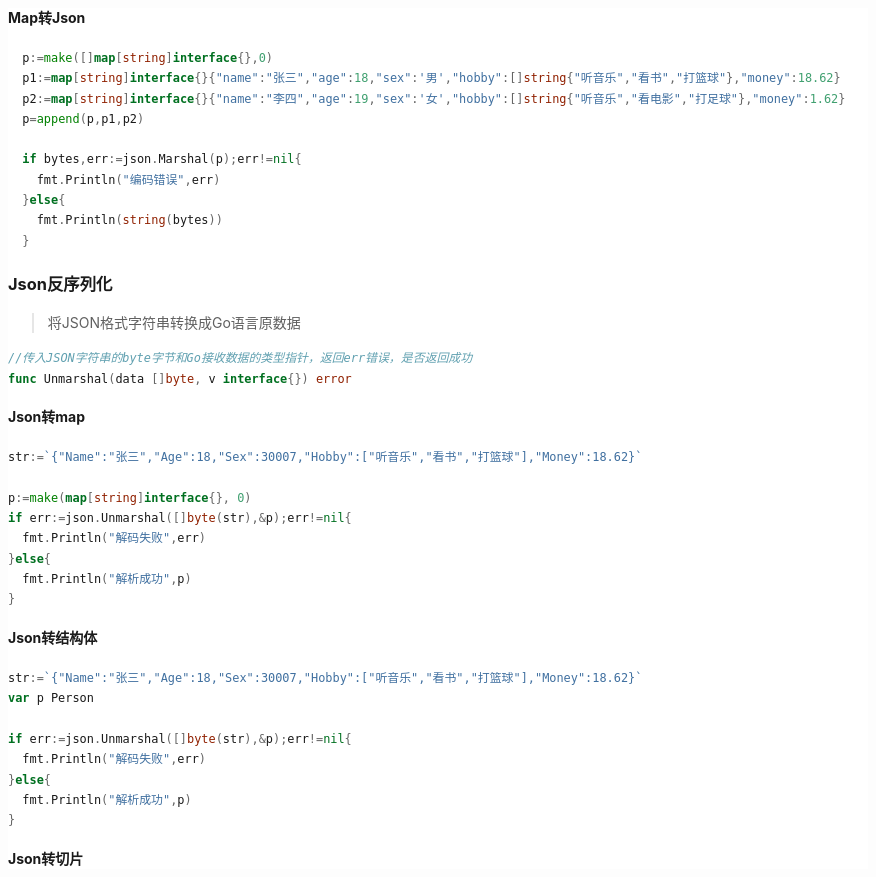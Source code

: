 #### Map转Json

```go
  p:=make([]map[string]interface{},0)
  p1:=map[string]interface{}{"name":"张三","age":18,"sex":'男',"hobby":[]string{"听音乐","看书","打篮球"},"money":18.62}
  p2:=map[string]interface{}{"name":"李四","age":19,"sex":'女',"hobby":[]string{"听音乐","看电影","打足球"},"money":1.62}
  p=append(p,p1,p2)

  if bytes,err:=json.Marshal(p);err!=nil{
    fmt.Println("编码错误",err)
  }else{
    fmt.Println(string(bytes))
  }
```

### Json反序列化

> 将JSON格式字符串转换成Go语言原数据

```go
//传入JSON字符串的byte字节和Go接收数据的类型指针，返回err错误，是否返回成功
func Unmarshal(data []byte, v interface{}) error

```

#### Json转map

```go
str:=`{"Name":"张三","Age":18,"Sex":30007,"Hobby":["听音乐","看书","打篮球"],"Money":18.62}`

p:=make(map[string]interface{}, 0)
if err:=json.Unmarshal([]byte(str),&p);err!=nil{
  fmt.Println("解码失败",err)
}else{
  fmt.Println("解析成功",p)
}
```

#### Json转结构体

```go
str:=`{"Name":"张三","Age":18,"Sex":30007,"Hobby":["听音乐","看书","打篮球"],"Money":18.62}`
var p Person

if err:=json.Unmarshal([]byte(str),&p);err!=nil{
  fmt.Println("解码失败",err)
}else{
  fmt.Println("解析成功",p)
}
```

#### Json转切片
